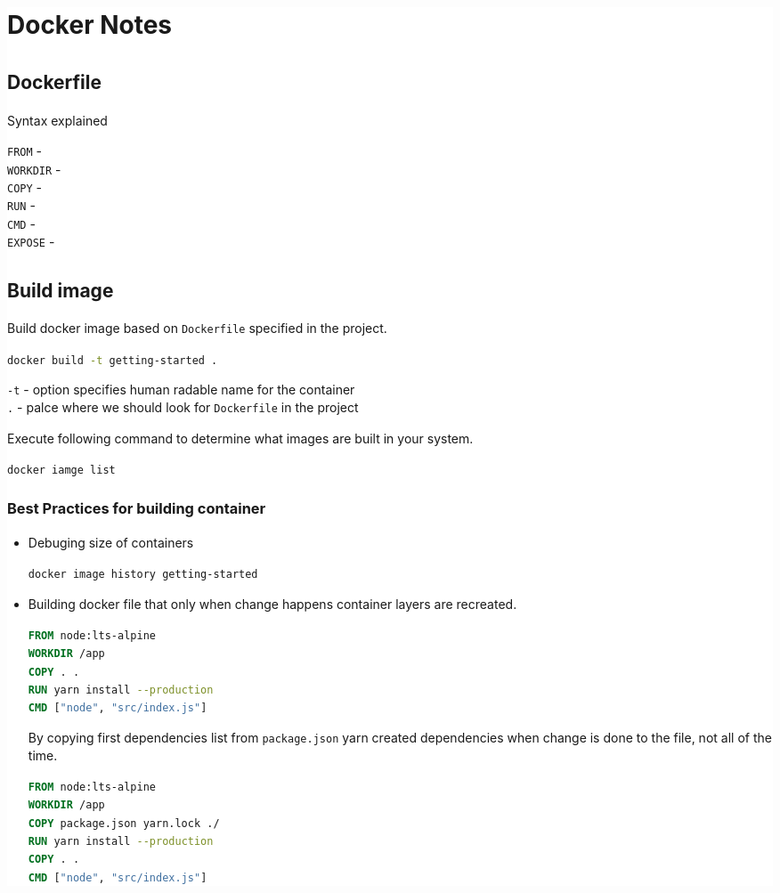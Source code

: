 # Docker Notes

## Dockerfile

Syntax explained

`FROM` -   
`WORKDIR` -   
`COPY` -   
`RUN` -   
`CMD` -   
`EXPOSE` -   

## Build image

Build docker image based on `Dockerfile` specified in the project.

```bash
docker build -t getting-started .
```
`-t` - option specifies human radable name for the container   
`.`  - palce where we should look for `Dockerfile` in the project

Execute following command to determine what images are built in your system.

```bash
docker iamge list
```
### Best Practices for building container

* Debuging size of containers

    ```bash
    docker image history getting-started
    ```
* Building docker file that only when change happens container layers are recreated.

    ```Dockerfile
    FROM node:lts-alpine
    WORKDIR /app
    COPY . .
    RUN yarn install --production
    CMD ["node", "src/index.js"]
    ```

    By copying first dependencies list from `package.json` yarn created dependencies when change is done to the file, not all of the time.

    ```Dockerfile
    FROM node:lts-alpine
    WORKDIR /app
    COPY package.json yarn.lock ./
    RUN yarn install --production
    COPY . .
    CMD ["node", "src/index.js"]
    ```
